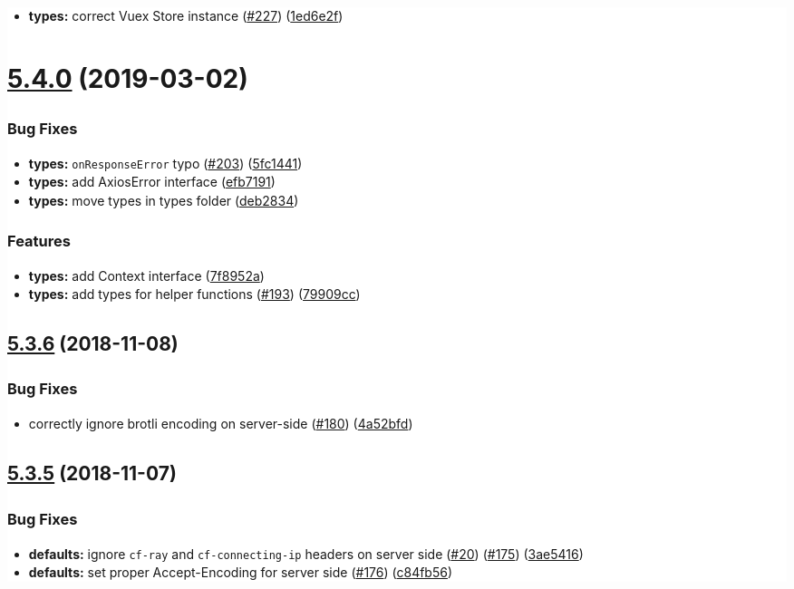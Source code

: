 * **types:** correct Vuex Store instance ([#227](https://github.com/nuxt-community/axios-module/issues/227)) ([1ed6e2f](https://github.com/nuxt-community/axios-module/commit/1ed6e2f))



# [5.4.0](https://github.com/nuxt-community/axios-module/compare/v5.3.6...v5.4.0) (2019-03-02)


### Bug Fixes

* **types:** `onResponseError` typo ([#203](https://github.com/nuxt-community/axios-module/issues/203)) ([5fc1441](https://github.com/nuxt-community/axios-module/commit/5fc1441))
* **types:** add AxiosError interface ([efb7191](https://github.com/nuxt-community/axios-module/commit/efb7191))
* **types:** move types in types folder ([deb2834](https://github.com/nuxt-community/axios-module/commit/deb2834))


### Features

* **types:** add Context interface ([7f8952a](https://github.com/nuxt-community/axios-module/commit/7f8952a))
* **types:** add types for helper functions ([#193](https://github.com/nuxt-community/axios-module/issues/193)) ([79909cc](https://github.com/nuxt-community/axios-module/commit/79909cc))



<a name="5.3.6"></a>
## [5.3.6](https://github.com/nuxt-community/axios-module/compare/v5.3.5...v5.3.6) (2018-11-08)


### Bug Fixes

* correctly ignore brotli encoding on server-side ([#180](https://github.com/nuxt-community/axios-module/issues/180)) ([4a52bfd](https://github.com/nuxt-community/axios-module/commit/4a52bfd))



<a name="5.3.5"></a>
## [5.3.5](https://github.com/nuxt-community/axios-module/compare/v5.3.4...v5.3.5) (2018-11-07)


### Bug Fixes

* **defaults:** ignore `cf-ray` and `cf-connecting-ip` headers on server side ([#20](https://github.com/nuxt-community/axios-module/issues/20)) ([#175](https://github.com/nuxt-community/axios-module/issues/175)) ([3ae5416](https://github.com/nuxt-community/axios-module/commit/3ae5416))
* **defaults:** set proper Accept-Encoding for server side ([#176](https://github.com/nuxt-community/axios-module/issues/176)) ([c84fb56](https://github.com/nuxt-community/axios-module/commit/c84fb56))
